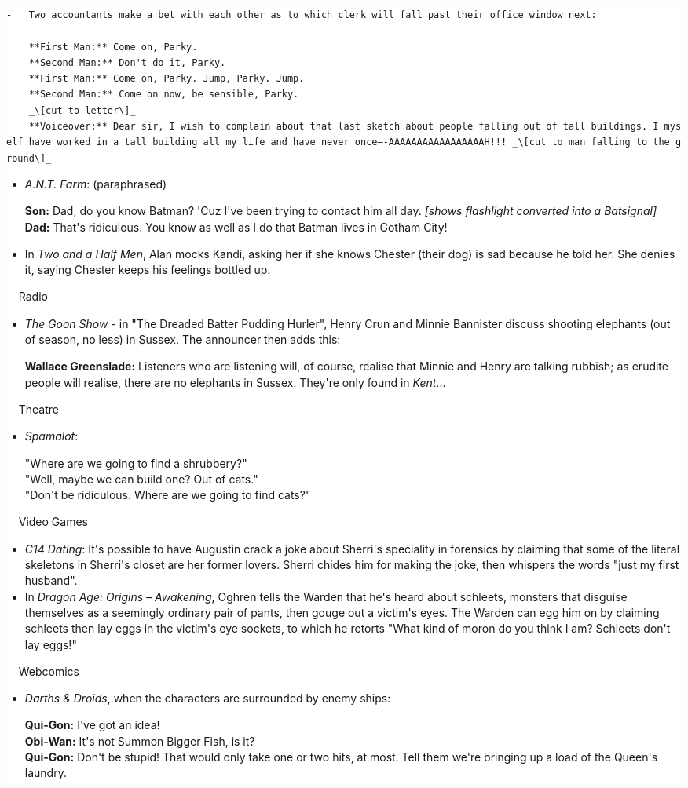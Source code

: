     -   Two accountants make a bet with each other as to which clerk will fall past their office window next:
        
        **First Man:** Come on, Parky.  
        **Second Man:** Don't do it, Parky.  
        **First Man:** Come on, Parky. Jump, Parky. Jump.  
        **Second Man:** Come on now, be sensible, Parky.  
        _\[cut to letter\]_  
        **Voiceover:** Dear sir, I wish to complain about that last sketch about people falling out of tall buildings. I myself have worked in a tall building all my life and have never once—-AAAAAAAAAAAAAAAAAH!!! _\[cut to man falling to the ground\]_
        
-   _A.N.T. Farm_: (paraphrased)
    
    **Son:** Dad, do you know Batman? 'Cuz I've been trying to contact him all day. _\[shows flashlight converted into a Batsignal\]_  
    **Dad:** That's ridiculous. You know as well as I do that Batman lives in Gotham City!
    
-   In _Two and a Half Men_, Alan mocks Kandi, asking her if she knows Chester (their dog) is sad because he told her. She denies it, saying Chester keeps his feelings bottled up.

    Radio 

-   _The Goon Show_ - in "The Dreaded Batter Pudding Hurler", Henry Crun and Minnie Bannister discuss shooting elephants (out of season, no less) in Sussex. The announcer then adds this:
    
    **Wallace Greenslade:** Listeners who are listening will, of course, realise that Minnie and Henry are talking rubbish; as erudite people will realise, there are no elephants in Sussex. They're only found in _Kent_...
    

    Theatre 

-   _Spamalot_:
    
    "Where are we going to find a shrubbery?"  
    "Well, maybe we can build one? Out of cats."  
    "Don't be ridiculous. Where are we going to find cats?"
    

    Video Games 

-   _C14 Dating_: It's possible to have Augustin crack a joke about Sherri's speciality in forensics by claiming that some of the literal skeletons in Sherri's closet are her former lovers. Sherri chides him for making the joke, then whispers the words "just my first husband".
-   In _Dragon Age: Origins – Awakening_, Oghren tells the Warden that he's heard about schleets, monsters that disguise themselves as a seemingly ordinary pair of pants, then gouge out a victim's eyes. The Warden can egg him on by claiming schleets then lay eggs in the victim's eye sockets, to which he retorts "What kind of moron do you think I am? Schleets don't lay eggs!"

    Webcomics 

-   _Darths & Droids_, when the characters are surrounded by enemy ships:
    
    **Qui-Gon:** I've got an idea!  
    **Obi-Wan:** It's not Summon Bigger Fish, is it?  
    **Qui-Gon:** Don't be stupid! That would only take one or two hits, at most. Tell them we're bringing up a load of the Queen's laundry.
    
